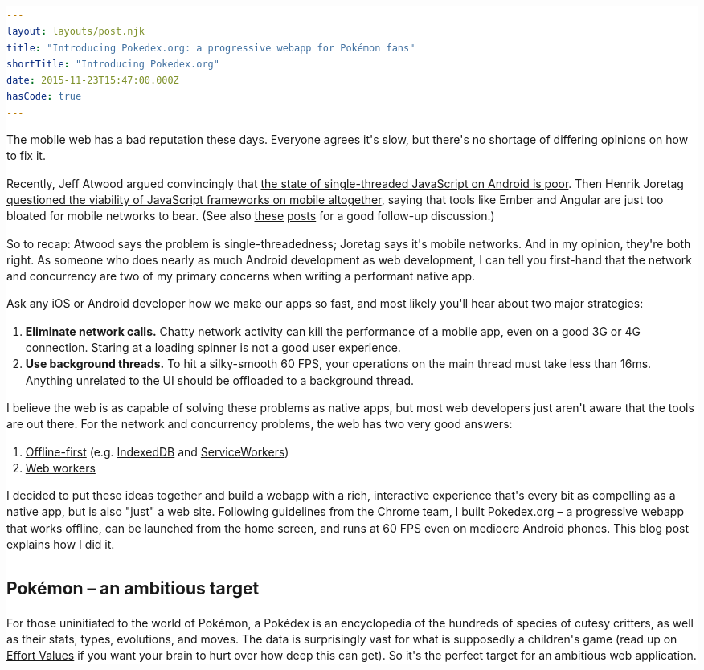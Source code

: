 ```yaml
---
layout: layouts/post.njk
title: "Introducing Pokedex.org: a progressive webapp for Pokémon fans"
shortTitle: "Introducing Pokedex.org"
date: 2015-11-23T15:47:00.000Z
hasCode: true
---
```


The mobile web has a bad reputation these days. Everyone agrees it's slow, but there's no shortage of differing opinions on how to fix it.

Recently, Jeff Atwood argued convincingly that [the state of single-threaded JavaScript on Android is poor](https://meta.discourse.org/t/the-state-of-javascript-on-android-in-2015-is-poor/33889). Then Henrik Joretag [questioned the viability of JavaScript frameworks on mobile altogether](https://joreteg.com/blog/viability-of-js-frameworks-on-mobile), saying that tools like Ember and Angular are just too bloated for mobile networks to bear. (See also [these](https://aerotwist.com/blog/the-cost-of-frameworks/) [posts](http://tomdale.net/2015/11/javascript-frameworks-and-mobile-performance/) for a good follow-up discussion.)

So to recap: Atwood says the problem is single-threadedness; Joretag says it's mobile networks. And in my opinion, they're both right. As someone who does nearly as much Android development as web development, I can tell you first-hand that the network and concurrency are two of my primary concerns when writing a performant native app.

Ask any iOS or Android developer how we make our apps so fast, and most likely you'll hear about two major strategies:

1.  **Eliminate network calls.** Chatty network activity can kill the performance of a mobile app, even on a good 3G or 4G connection. Staring at a loading spinner is not a good user experience.
2.  **Use background threads.** To hit a silky-smooth 60 FPS, your operations on the main thread must take less than 16ms. Anything unrelated to the UI should be offloaded to a background thread.

I believe the web is as capable of solving these problems as native apps, but most web developers just aren't aware that the tools are out there. For the network and concurrency problems, the web has two very good answers:

1.  [Offline-first](http://offlinefirst.org/) (e.g. [IndexedDB](http://w3c.github.io/IndexedDB/) and [ServiceWorkers](https://ponyfoo.com/articles/serviceworker-revolution))
2.  [Web workers](http://www.html5rocks.com/en/tutorials/workers/basics/)

I decided to put these ideas together and build a webapp with a rich, interactive experience that's every bit as compelling as a native app, but is also "just" a web site. Following guidelines from the Chrome team, I built [Pokedex.org](http://pokedex.org/) – a [progressive webapp](https://infrequently.org/2015/06/progressive-apps-escaping-tabs-without-losing-our-soul/) that works offline, can be launched from the home screen, and runs at 60 FPS even on mediocre Android phones. This blog post explains how I did it.

## Pokémon – an ambitious target

For those uninitiated to the world of Pokémon, a Pokédex is an encyclopedia of the hundreds of species of cutesy critters, as well as their stats, types, evolutions, and moves. The data is surprisingly vast for what is supposedly a children's game (read up on [Effort Values](http://bulbapedia.bulbagarden.net/wiki/Effort_values) if you want your brain to hurt over how deep this can get). So it's the perfect target for an ambitious web application.
